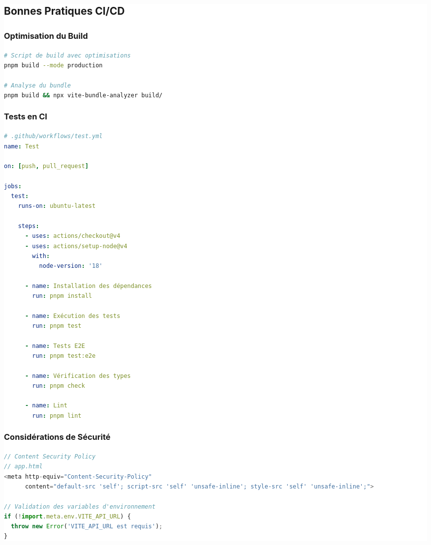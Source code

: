 ```svelte
```

## Bonnes Pratiques CI/CD

### Optimisation du Build

```bash
# Script de build avec optimisations
pnpm build --mode production

# Analyse du bundle
pnpm build && npx vite-bundle-analyzer build/
```

### Tests en CI

```yaml
# .github/workflows/test.yml
name: Test

on: [push, pull_request]

jobs:
  test:
    runs-on: ubuntu-latest

    steps:
      - uses: actions/checkout@v4
      - uses: actions/setup-node@v4
        with:
          node-version: '18'

      - name: Installation des dépendances
        run: pnpm install

      - name: Exécution des tests
        run: pnpm test

      - name: Tests E2E
        run: pnpm test:e2e

      - name: Vérification des types
        run: pnpm check

      - name: Lint
        run: pnpm lint
```

### Considérations de Sécurité

```javascript
// Content Security Policy
// app.html
<meta http-equiv="Content-Security-Policy"
      content="default-src 'self'; script-src 'self' 'unsafe-inline'; style-src 'self' 'unsafe-inline';">

// Validation des variables d'environnement
if (!import.meta.env.VITE_API_URL) {
  throw new Error('VITE_API_URL est requis');
}
```
